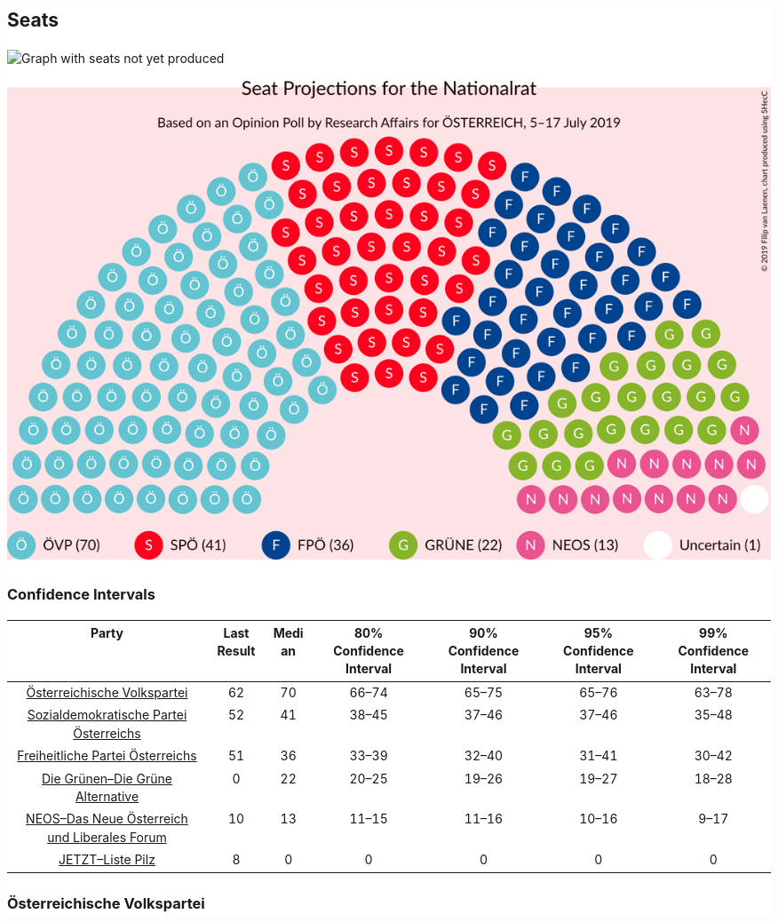 ## Seats

![Graph with seats not yet produced](2019-07-17-ResearchAffairs-seats.png "Seats")

![Graph with seating plan not yet produced](2019-07-17-ResearchAffairs-seating-plan.png "Seating Plan")

### Confidence Intervals

| Party | Last Result | Median | 80% Confidence Interval | 90% Confidence Interval | 95% Confidence Interval | 99% Confidence Interval |
|:-----:|:-----------:|:------:|:-----------------------:|:-----------------------:|:-----------------------:|:-----------------------:|
| <a href="#österreichische-volkspartei">Österreichische Volkspartei</a> | 62 | 70 | 66–74 |65–75 |65–76 |63–78 |
| <a href="#sozialdemokratische-partei-österreichs">Sozialdemokratische Partei Österreichs</a> | 52 | 41 | 38–45 |37–46 |37–46 |35–48 |
| <a href="#freiheitliche-partei-österreichs">Freiheitliche Partei Österreichs</a> | 51 | 36 | 33–39 |32–40 |31–41 |30–42 |
| <a href="#die-grünen–die-grüne-alternative">Die Grünen–Die Grüne Alternative</a> | 0 | 22 | 20–25 |19–26 |19–27 |18–28 |
| <a href="#neos–das-neue-österreich-und-liberales-forum">NEOS–Das Neue Österreich und Liberales Forum</a> | 10 | 13 | 11–15 |11–16 |10–16 |9–17 |
| <a href="#jetzt–liste-pilz">JETZT–Liste Pilz</a> | 8 | 0 | 0 |0 |0 |0 |

### Österreichische Volkspartei
